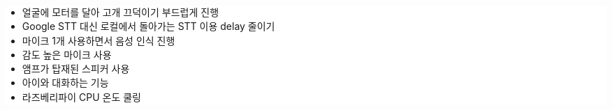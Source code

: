 - 얼굴에 모터를 달아 고개 끄덕이기 부드럽게 진행
- Google STT 대신 로컬에서 돌아가는 STT 이용 delay 줄이기
- 마이크 1개 사용하면서 음성 인식 진행
- 감도 높은 마이크 사용
- 앰프가 탑재된 스피커 사용
- 아이와 대화하는 기능
- 라즈베리파이 CPU 온도 쿨링